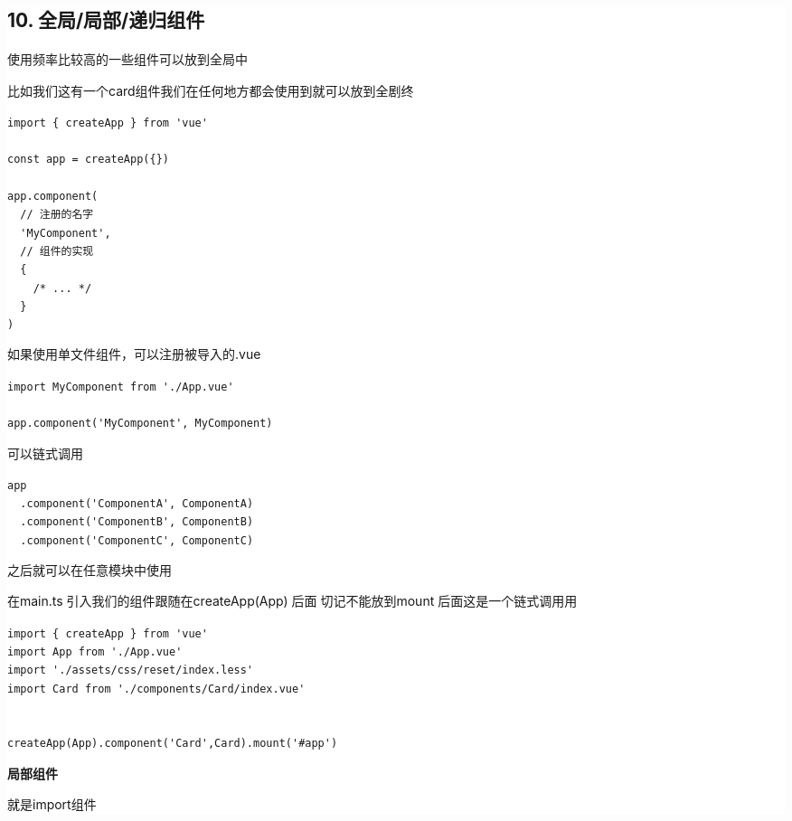## 10. 全局/局部/递归组件

使用频率比较高的一些组件可以放到全局中

比如我们这有一个card组件我们在任何地方都会使用到就可以放到全剧终

```tsx
import { createApp } from 'vue'

const app = createApp({})

app.component(
  // 注册的名字
  'MyComponent',
  // 组件的实现
  {
    /* ... */
  }
)
```

如果使用单文件组件，可以注册被导入的.vue

```tsx
import MyComponent from './App.vue'

app.component('MyComponent', MyComponent)

```

可以链式调用

```tsx
app
  .component('ComponentA', ComponentA)
  .component('ComponentB', ComponentB)
  .component('ComponentC', ComponentC)
```

之后就可以在任意模块中使用

在main.ts 引入我们的组件跟随在createApp(App) 后面 切记不能放到mount 后面这是一个链式调用用

```tsx
import { createApp } from 'vue'
import App from './App.vue'
import './assets/css/reset/index.less'
import Card from './components/Card/index.vue'
 
 
createApp(App).component('Card',Card).mount('#app')
```

**局部组件**

就是import组件
